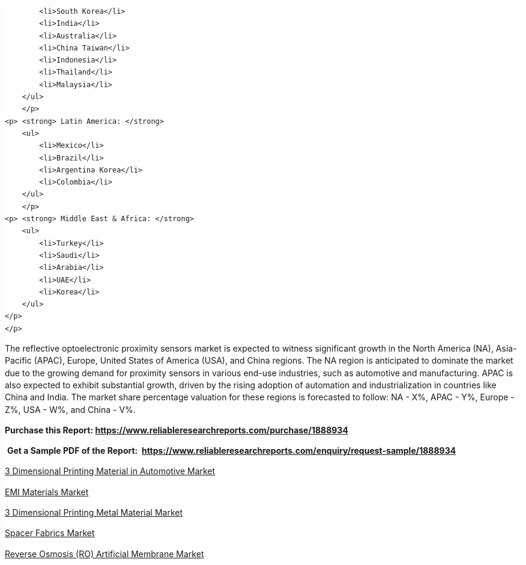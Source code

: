             <li>South Korea</li>
            <li>India</li>
            <li>Australia</li>
            <li>China Taiwan</li>
            <li>Indonesia</li>
            <li>Thailand</li>
            <li>Malaysia</li>
        </ul>
        </p> 
    <p> <strong> Latin America: </strong>
        <ul>
            <li>Mexico</li>
            <li>Brazil</li>
            <li>Argentina Korea</li>
            <li>Colombia</li>
        </ul>
        </p> 
    <p> <strong> Middle East & Africa: </strong>
        <ul>
            <li>Turkey</li>
            <li>Saudi</li>
            <li>Arabia</li>
            <li>UAE</li>
            <li>Korea</li>
        </ul>
    </p>
    </p>
<p><p>The reflective optoelectronic proximity sensors market is expected to witness significant growth in the North America (NA), Asia-Pacific (APAC), Europe, United States of America (USA), and China regions. The NA region is anticipated to dominate the market due to the growing demand for proximity sensors in various end-use industries, such as automotive and manufacturing. APAC is also expected to exhibit substantial growth, driven by the rising adoption of automation and industrialization in countries like China and India. The market share percentage valuation for these regions is forecasted to follow: NA - X%, APAC - Y%, Europe - Z%, USA - W%, and China - V%.</p></p>
<p><strong>Purchase this Report: <a href="https://www.reliableresearchreports.com/purchase/1888934">https://www.reliableresearchreports.com/purchase/1888934</a></strong></p>
<p>&nbsp;<strong>Get a Sample PDF of the Report:&nbsp;&nbsp;<a href="https://www.reliableresearchreports.com/enquiry/request-sample/1888934">https://www.reliableresearchreports.com/enquiry/request-sample/1888934</a></strong></p>
<p><strong></strong></p>
<p><p><a href="https://medium.com/@moribenton733320/3-dimensional-printing-material-in-automotive-market-insights-into-market-cagr-market-trends-and-df8cb7e70143">3 Dimensional Printing Material in Automotive Market</a></p><p><a href="https://medium.com/@hugthess010/emi-materials-market-size-and-market-trends-complete-industry-overview-2023-to-2030-f24856870a92">EMI Materials Market</a></p><p><a href="https://medium.com/@jerez43343/3-dimensional-printing-metal-material-market-focuses-on-market-share-size-and-projected-forecast-f951366348da">3 Dimensional Printing Metal Material Market</a></p><p><a href="https://medium.com/@marvinhug741/spacer-fabrics-nbsp-market-focuses-on-market-share-size-and-projected-forecast-till-2030-aa325b85c889">Spacer Fabrics Market</a></p><p><a href="https://medium.com/@thesjenney10210/reverse-osmosis-ro-artificial-membrane-market-trends-forecast-and-competitive-analysis-to-2030-b57ffc400e62">Reverse Osmosis (RO) Artificial Membrane Market</a></p></p>